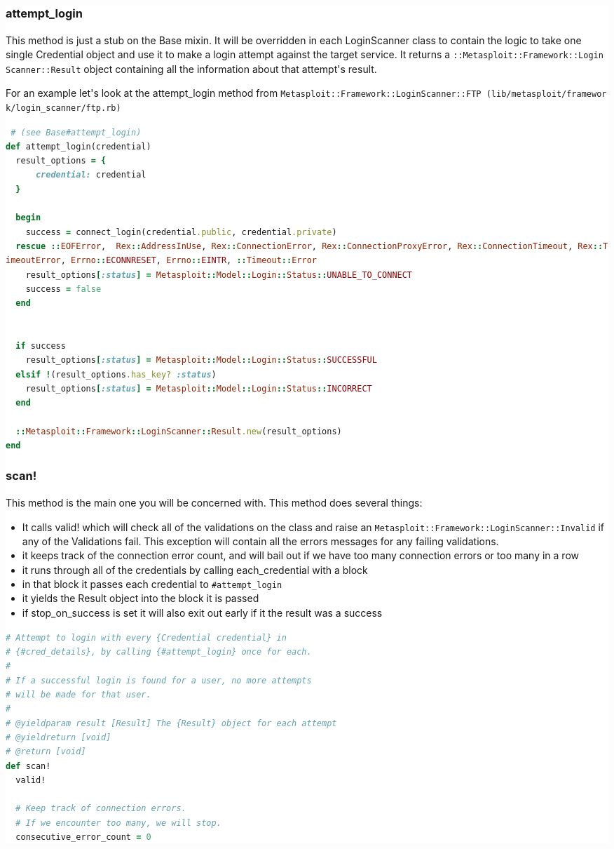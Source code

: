 ### attempt_login

This method is just a stub on the Base mixin. It will be overridden in each LoginScanner class to contain the logic to take one single Credential object and use it to make a login attempt against the target service. It returns a `::Metasploit::Framework::LoginScanner::Result` object containing all the information about that attempt's result. 

For an example let's look at the attempt_login method from `Metasploit::Framework::LoginScanner::FTP (lib/metasploit/framework/login_scanner/ftp.rb)`
 
```ruby
 # (see Base#attempt_login)
def attempt_login(credential)
  result_options = {
      credential: credential
  }

  begin
    success = connect_login(credential.public, credential.private)
  rescue ::EOFError,  Rex::AddressInUse, Rex::ConnectionError, Rex::ConnectionProxyError, Rex::ConnectionTimeout, Rex::TimeoutError, Errno::ECONNRESET, Errno::EINTR, ::Timeout::Error
    result_options[:status] = Metasploit::Model::Login::Status::UNABLE_TO_CONNECT
    success = false
  end


  if success
    result_options[:status] = Metasploit::Model::Login::Status::SUCCESSFUL
  elsif !(result_options.has_key? :status)
    result_options[:status] = Metasploit::Model::Login::Status::INCORRECT
  end

  ::Metasploit::Framework::LoginScanner::Result.new(result_options)
end
```
 
### scan!

This method is the main one you will be concerned with. This method does several things:

- It calls valid! which will check all of the validations on the class and raise an `Metasploit::Framework::LoginScanner::Invalid` if any of the Validations fail. This exception will contain all the errors messages for any failing validations.
- it keeps track of the connection error count, and will bail out if we have too many connection errors or too many in a row
- it runs through all of the credentials by calling each_credential with a block
- in that block it passes each credential to `#attempt_login`
- it yields the Result object into the block it is passed
- if stop_on_success is set it will also exit out early if it the result was a success
 	
```ruby
# Attempt to login with every {Credential credential} in
# {#cred_details}, by calling {#attempt_login} once for each.
#
# If a successful login is found for a user, no more attempts
# will be made for that user.
#
# @yieldparam result [Result] The {Result} object for each attempt
# @yieldreturn [void]
# @return [void]
def scan!
  valid!

  # Keep track of connection errors.
  # If we encounter too many, we will stop.
  consecutive_error_count = 0
```